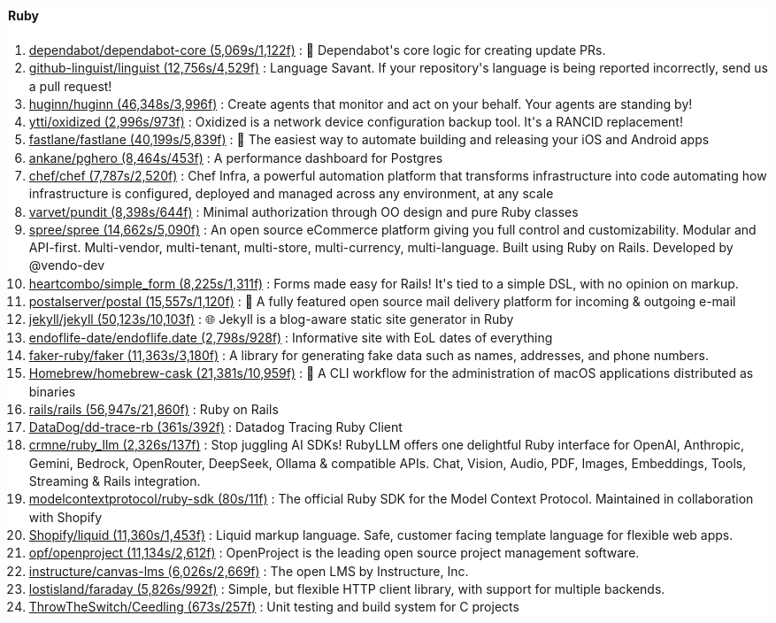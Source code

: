 #### Ruby
1. [dependabot/dependabot-core (5,069s/1,122f)](https://github.com/dependabot/dependabot-core) : 🤖 Dependabot's core logic for creating update PRs.
2. [github-linguist/linguist (12,756s/4,529f)](https://github.com/github-linguist/linguist) : Language Savant. If your repository's language is being reported incorrectly, send us a pull request!
3. [huginn/huginn (46,348s/3,996f)](https://github.com/huginn/huginn) : Create agents that monitor and act on your behalf. Your agents are standing by!
4. [ytti/oxidized (2,996s/973f)](https://github.com/ytti/oxidized) : Oxidized is a network device configuration backup tool. It's a RANCID replacement!
5. [fastlane/fastlane (40,199s/5,839f)](https://github.com/fastlane/fastlane) : 🚀 The easiest way to automate building and releasing your iOS and Android apps
6. [ankane/pghero (8,464s/453f)](https://github.com/ankane/pghero) : A performance dashboard for Postgres
7. [chef/chef (7,787s/2,520f)](https://github.com/chef/chef) : Chef Infra, a powerful automation platform that transforms infrastructure into code automating how infrastructure is configured, deployed and managed across any environment, at any scale
8. [varvet/pundit (8,398s/644f)](https://github.com/varvet/pundit) : Minimal authorization through OO design and pure Ruby classes
9. [spree/spree (14,662s/5,090f)](https://github.com/spree/spree) : An open source eCommerce platform giving you full control and customizability. Modular and API-first. Multi-vendor, multi-tenant, multi-store, multi-currency, multi-language. Built using Ruby on Rails. Developed by @vendo-dev
10. [heartcombo/simple_form (8,225s/1,311f)](https://github.com/heartcombo/simple_form) : Forms made easy for Rails! It's tied to a simple DSL, with no opinion on markup.
11. [postalserver/postal (15,557s/1,120f)](https://github.com/postalserver/postal) : 📮 A fully featured open source mail delivery platform for incoming & outgoing e-mail
12. [jekyll/jekyll (50,123s/10,103f)](https://github.com/jekyll/jekyll) : 🌐 Jekyll is a blog-aware static site generator in Ruby
13. [endoflife-date/endoflife.date (2,798s/928f)](https://github.com/endoflife-date/endoflife.date) : Informative site with EoL dates of everything
14. [faker-ruby/faker (11,363s/3,180f)](https://github.com/faker-ruby/faker) : A library for generating fake data such as names, addresses, and phone numbers.
15. [Homebrew/homebrew-cask (21,381s/10,959f)](https://github.com/Homebrew/homebrew-cask) : 🍻 A CLI workflow for the administration of macOS applications distributed as binaries
16. [rails/rails (56,947s/21,860f)](https://github.com/rails/rails) : Ruby on Rails
17. [DataDog/dd-trace-rb (361s/392f)](https://github.com/DataDog/dd-trace-rb) : Datadog Tracing Ruby Client
18. [crmne/ruby_llm (2,326s/137f)](https://github.com/crmne/ruby_llm) : Stop juggling AI SDKs! RubyLLM offers one delightful Ruby interface for OpenAI, Anthropic, Gemini, Bedrock, OpenRouter, DeepSeek, Ollama & compatible APIs. Chat, Vision, Audio, PDF, Images, Embeddings, Tools, Streaming & Rails integration.
19. [modelcontextprotocol/ruby-sdk (80s/11f)](https://github.com/modelcontextprotocol/ruby-sdk) : The official Ruby SDK for the Model Context Protocol. Maintained in collaboration with Shopify
20. [Shopify/liquid (11,360s/1,453f)](https://github.com/Shopify/liquid) : Liquid markup language. Safe, customer facing template language for flexible web apps.
21. [opf/openproject (11,134s/2,612f)](https://github.com/opf/openproject) : OpenProject is the leading open source project management software.
22. [instructure/canvas-lms (6,026s/2,669f)](https://github.com/instructure/canvas-lms) : The open LMS by Instructure, Inc.
23. [lostisland/faraday (5,826s/992f)](https://github.com/lostisland/faraday) : Simple, but flexible HTTP client library, with support for multiple backends.
24. [ThrowTheSwitch/Ceedling (673s/257f)](https://github.com/ThrowTheSwitch/Ceedling) : Unit testing and build system for C projects
